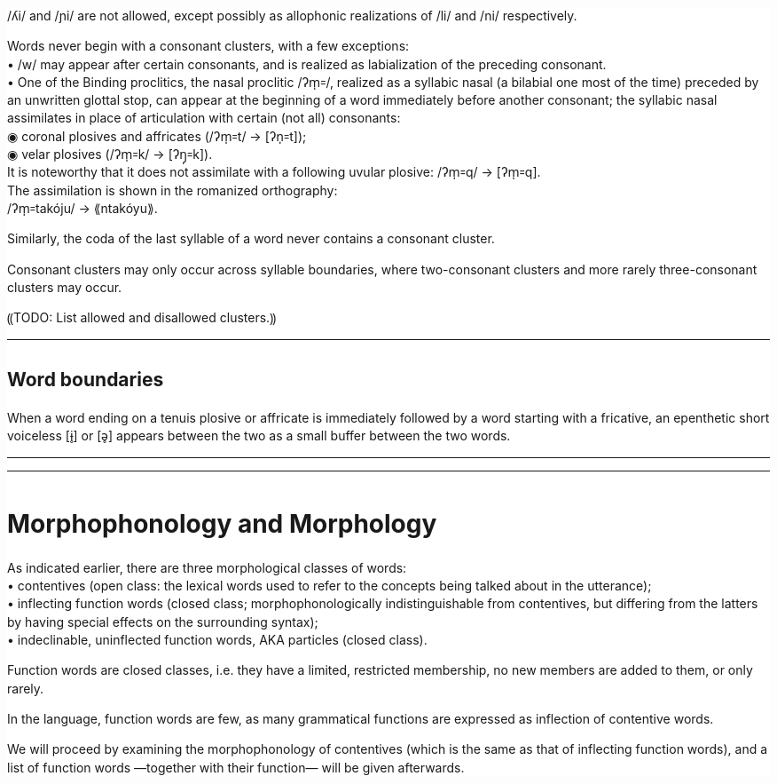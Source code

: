 /ʎi/ and /ɲi/ are not allowed, except possibly as allophonic realizations of /li/ and /ni/ respectively.  
  
Words never begin with a consonant clusters, with a few exceptions:  
• /w/ may appear after certain consonants, and is realized as labialization of the preceding consonant.  
• One of the Binding proclitics, the nasal proclitic /ʔm̩꞊/, realized as a syllabic nasal (a bilabial one most of the time) preceded by an unwritten glottal stop, can appear at the beginning of a word immediately before another consonant; the syllabic nasal assimilates in place of articulation with certain (not all) consonants:  
  ◉ coronal plosives and affricates (/ʔm̩꞊t/ → [ʔn̩꞊t]);  
  ◉ velar plosives (/ʔm̩꞊k/ → [ʔŋ̩꞊k]).  
It is noteworthy that it does not assimilate with a following uvular plosive: /ʔm̩꞊q/ → [ʔm̩꞊q].  
The assimilation is shown in the romanized orthography:  
  /ʔm̩꞊takóju/ → ⟪ntakóyu⟫.  
  
Similarly, the coda of the last syllable of a word never contains a consonant cluster.  
  
Consonant clusters may only occur across syllable boundaries, where two-consonant clusters and more rarely three-consonant clusters may occur.  
  
⸨TODO: List allowed and disallowed clusters.⸩  
  
  
---  
  
## Word boundaries  
  
When a word ending on a tenuis plosive or affricate is immediately followed by a word starting with a fricative, an epenthetic short voiceless [ɨ̥] or [ə̥] appears between the two as a small buffer between the two words.  
  
  
---  
---  
  
# Morphophonology and Morphology  
  
As indicated earlier, there are three morphological classes of words:  
• contentives (open class: the lexical words used to refer to the concepts being talked about in the utterance);  
• inflecting function words (closed class; morphophonologically indistinguishable from contentives, but differing from the latters by having special effects on the surrounding syntax);  
• indeclinable, uninflected function words, AKA particles (closed class).  
  
Function words are closed classes, i.e. they have a limited, restricted membership, no new members are added to them, or only rarely.  
  
In the language, function words are few, as many grammatical functions are expressed as inflection of contentive words.  
  
We will proceed by examining the morphophonology of contentives (which is the same as that of inflecting function words), and a list of function words —together with their function— will be given afterwards.  
  